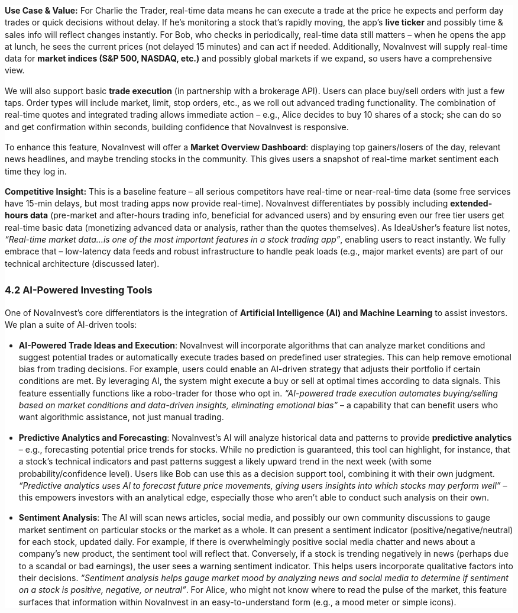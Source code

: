 **Use Case & Value:** For Charlie the Trader, real-time data means he can execute a trade at the price he expects and perform day trades or quick decisions without delay. If he’s monitoring a stock that’s rapidly moving, the app’s **live ticker** and possibly time & sales info will reflect changes instantly. For Bob, who checks in periodically, real-time data still matters – when he opens the app at lunch, he sees the current prices (not delayed 15 minutes) and can act if needed. Additionally, NovaInvest will supply real-time data for **market indices (S\&P 500, NASDAQ, etc.)** and possibly global markets if we expand, so users have a comprehensive view.

We will also support basic **trade execution** (in partnership with a brokerage API). Users can place buy/sell orders with just a few taps. Order types will include market, limit, stop orders, etc., as we roll out advanced trading functionality. The combination of real-time quotes and integrated trading allows immediate action – e.g., Alice decides to buy 10 shares of a stock; she can do so and get confirmation within seconds, building confidence that NovaInvest is responsive.

To enhance this feature, NovaInvest will offer a **Market Overview Dashboard**: displaying top gainers/losers of the day, relevant news headlines, and maybe trending stocks in the community. This gives users a snapshot of real-time market sentiment each time they log in.

**Competitive Insight:** This is a baseline feature – all serious competitors have real-time or near-real-time data (some free services have 15-min delays, but most trading apps now provide real-time). NovaInvest differentiates by possibly including **extended-hours data** (pre-market and after-hours trading info, beneficial for advanced users) and by ensuring even our free tier users get real-time basic data (monetizing advanced data or analysis, rather than the quotes themselves). As IdeaUsher’s feature list notes, _“Real-time market data…is one of the most important features in a stock trading app”_, enabling users to react instantly. We fully embrace that – low-latency data feeds and robust infrastructure to handle peak loads (e.g., major market events) are part of our technical architecture (discussed later).

### 4.2 AI-Powered Investing Tools

One of NovaInvest’s core differentiators is the integration of **Artificial Intelligence (AI) and Machine Learning** to assist investors. We plan a suite of AI-driven tools:

- **AI-Powered Trade Ideas and Execution**: NovaInvest will incorporate algorithms that can analyze market conditions and suggest potential trades or automatically execute trades based on predefined user strategies. This can help remove emotional bias from trading decisions. For example, users could enable an AI-driven strategy that adjusts their portfolio if certain conditions are met. By leveraging AI, the system might execute a buy or sell at optimal times according to data signals. This feature essentially functions like a robo-trader for those who opt in. _“AI-powered trade execution automates buying/selling based on market conditions and data-driven insights, eliminating emotional bias”_ – a capability that can benefit users who want algorithmic assistance, not just manual trading.

- **Predictive Analytics and Forecasting**: NovaInvest’s AI will analyze historical data and patterns to provide **predictive analytics** – e.g., forecasting potential price trends for stocks. While no prediction is guaranteed, this tool can highlight, for instance, that a stock’s technical indicators and past patterns suggest a likely upward trend in the next week (with some probability/confidence level). Users like Bob can use this as a decision support tool, combining it with their own judgment. _“Predictive analytics uses AI to forecast future price movements, giving users insights into which stocks may perform well”_ – this empowers investors with an analytical edge, especially those who aren’t able to conduct such analysis on their own.

- **Sentiment Analysis**: The AI will scan news articles, social media, and possibly our own community discussions to gauge market sentiment on particular stocks or the market as a whole. It can present a sentiment indicator (positive/negative/neutral) for each stock, updated daily. For example, if there is overwhelmingly positive social media chatter and news about a company’s new product, the sentiment tool will reflect that. Conversely, if a stock is trending negatively in news (perhaps due to a scandal or bad earnings), the user sees a warning sentiment indicator. This helps users incorporate qualitative factors into their decisions. _“Sentiment analysis helps gauge market mood by analyzing news and social media to determine if sentiment on a stock is positive, negative, or neutral”_. For Alice, who might not know where to read the pulse of the market, this feature surfaces that information within NovaInvest in an easy-to-understand form (e.g., a mood meter or simple icons).
